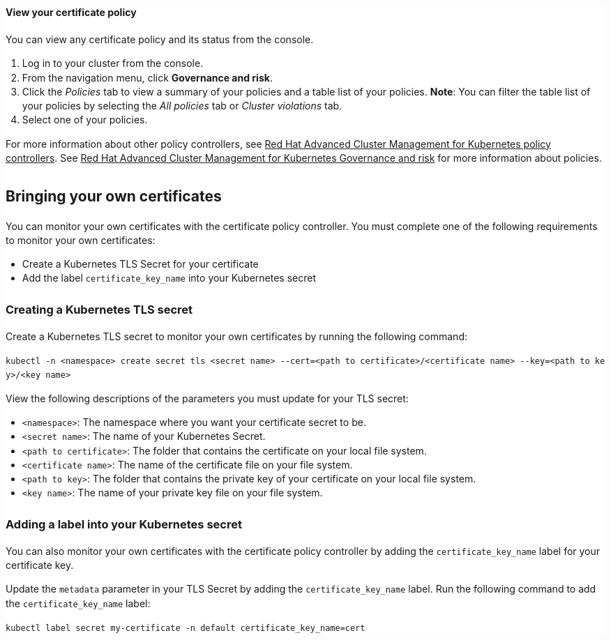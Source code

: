 #### View your certificate policy

You can view any certificate policy and its status from the console.

1. Log in to your cluster from the console.
2. From the navigation menu, click **Governance and risk**. 
3. Click the _Policies_ tab to view a summary of your policies and a table list of your policies.
   **Note**: You can filter the table list of your policies by selecting the _All policies_ tab or _Cluster violations_ tab. 
4. Select one of your policies.


For more information about other policy controllers, see [Red Hat Advanced Cluster Management for Kubernetes policy controllers](../compliance/policy_controllers.md). See [Red Hat Advanced Cluster Management for Kubernetes Governance and risk](../compliance/compliance_intro.md) for more information about policies.

## Bringing your own certificates

You can monitor your own certificates with the certificate policy controller. You must complete one of the following requirements to monitor your own certificates:

* Create a Kubernetes TLS Secret for your certificate
* Add the label `certificate_key_name` into your Kubernetes secret

### Creating a Kubernetes TLS secret

Create a Kubernetes TLS secret to monitor your own certificates by running the following command: 
   
   ```
   kubectl -n <namespace> create secret tls <secret name> --cert=<path to certificate>/<certificate name> --key=<path to key>/<key name>
   ```
   
   View the following descriptions of the parameters you must update for your TLS secret:
 
   * `<namespace>`: The namespace where you want your certificate secret to be. 
   * `<secret name>`: The name of your Kubernetes Secret.
   * `<path to certificate>`: The folder that contains the certificate on your local file system.
   * `<certificate name>`: The name of the certificate file on your file system.
   * `<path to key>`: The folder that contains the private key of your certificate on your local file system. 
   * `<key name>`: The name of your private key file on your file system.

  
### Adding a label into your Kubernetes secret 

You can also monitor your own certificates with the certificate policy controller by adding the `certificate_key_name` label for your certificate key.

Update the `metadata` parameter in your TLS Secret by adding the `certificate_key_name` label. Run the following command to add the `certificate_key_name` label: 

   ```
   kubectl label secret my-certificate -n default certificate_key_name=cert
   ```
   